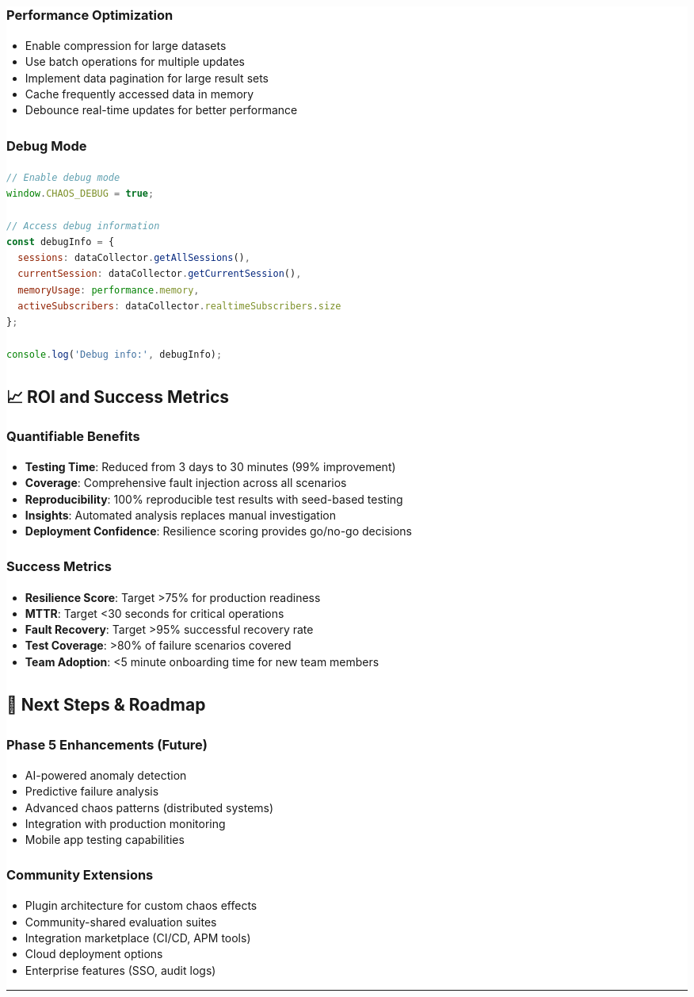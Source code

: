 ### Performance Optimization
- Enable compression for large datasets
- Use batch operations for multiple updates
- Implement data pagination for large result sets
- Cache frequently accessed data in memory
- Debounce real-time updates for better performance

### Debug Mode
```javascript
// Enable debug mode
window.CHAOS_DEBUG = true;

// Access debug information
const debugInfo = {
  sessions: dataCollector.getAllSessions(),
  currentSession: dataCollector.getCurrentSession(),
  memoryUsage: performance.memory,
  activeSubscribers: dataCollector.realtimeSubscribers.size
};

console.log('Debug info:', debugInfo);
```

## 📈 ROI and Success Metrics

### Quantifiable Benefits
- **Testing Time**: Reduced from 3 days to 30 minutes (99% improvement)
- **Coverage**: Comprehensive fault injection across all scenarios  
- **Reproducibility**: 100% reproducible test results with seed-based testing
- **Insights**: Automated analysis replaces manual investigation
- **Deployment Confidence**: Resilience scoring provides go/no-go decisions

### Success Metrics
- **Resilience Score**: Target >75% for production readiness
- **MTTR**: Target <30 seconds for critical operations
- **Fault Recovery**: Target >95% successful recovery rate
- **Test Coverage**: >80% of failure scenarios covered
- **Team Adoption**: <5 minute onboarding time for new team members

## 🎯 Next Steps & Roadmap

### Phase 5 Enhancements (Future)
- AI-powered anomaly detection
- Predictive failure analysis  
- Advanced chaos patterns (distributed systems)
- Integration with production monitoring
- Mobile app testing capabilities

### Community Extensions
- Plugin architecture for custom chaos effects
- Community-shared evaluation suites
- Integration marketplace (CI/CD, APM tools)
- Cloud deployment options
- Enterprise features (SSO, audit logs)

---